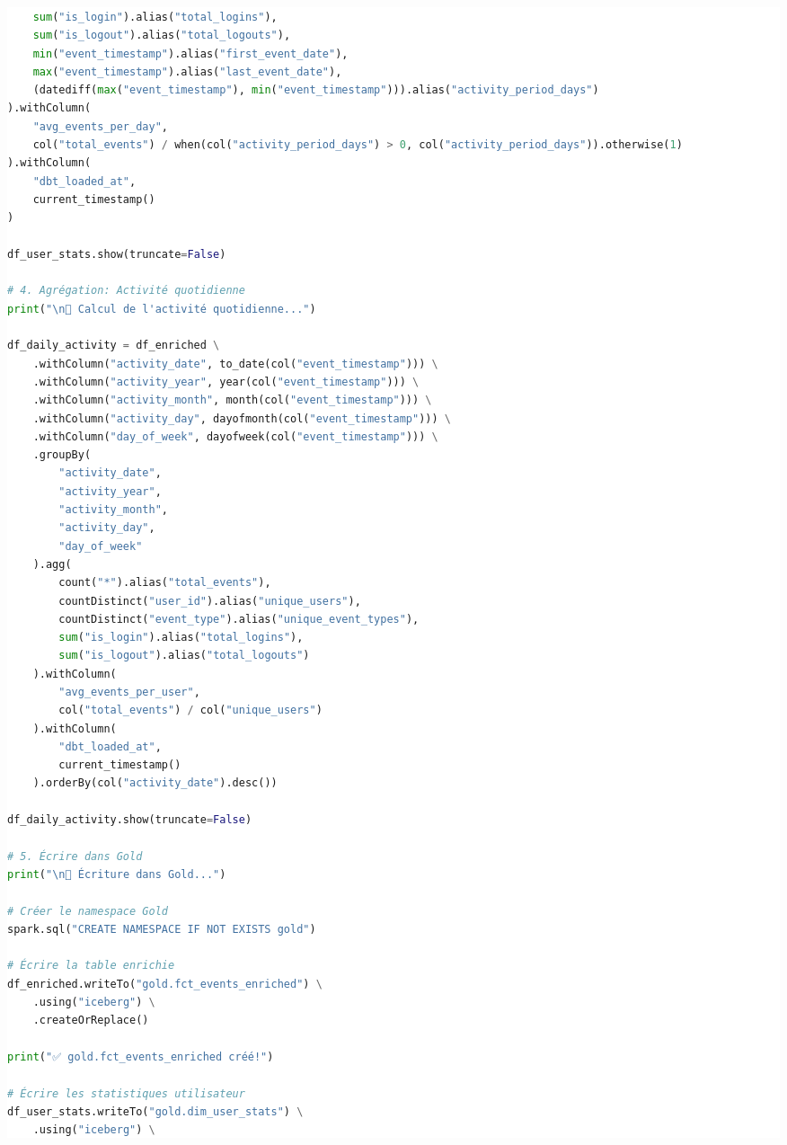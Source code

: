 ```python
    sum("is_login").alias("total_logins"),
    sum("is_logout").alias("total_logouts"),
    min("event_timestamp").alias("first_event_date"),
    max("event_timestamp").alias("last_event_date"),
    (datediff(max("event_timestamp"), min("event_timestamp"))).alias("activity_period_days")
).withColumn(
    "avg_events_per_day",
    col("total_events") / when(col("activity_period_days") > 0, col("activity_period_days")).otherwise(1)
).withColumn(
    "dbt_loaded_at",
    current_timestamp()
)

df_user_stats.show(truncate=False)

# 4. Agrégation: Activité quotidienne
print("\n📅 Calcul de l'activité quotidienne...")

df_daily_activity = df_enriched \
    .withColumn("activity_date", to_date(col("event_timestamp"))) \
    .withColumn("activity_year", year(col("event_timestamp"))) \
    .withColumn("activity_month", month(col("event_timestamp"))) \
    .withColumn("activity_day", dayofmonth(col("event_timestamp"))) \
    .withColumn("day_of_week", dayofweek(col("event_timestamp"))) \
    .groupBy(
        "activity_date",
        "activity_year",
        "activity_month",
        "activity_day",
        "day_of_week"
    ).agg(
        count("*").alias("total_events"),
        countDistinct("user_id").alias("unique_users"),
        countDistinct("event_type").alias("unique_event_types"),
        sum("is_login").alias("total_logins"),
        sum("is_logout").alias("total_logouts")
    ).withColumn(
        "avg_events_per_user",
        col("total_events") / col("unique_users")
    ).withColumn(
        "dbt_loaded_at",
        current_timestamp()
    ).orderBy(col("activity_date").desc())

df_daily_activity.show(truncate=False)

# 5. Écrire dans Gold
print("\n💾 Écriture dans Gold...")

# Créer le namespace Gold
spark.sql("CREATE NAMESPACE IF NOT EXISTS gold")

# Écrire la table enrichie
df_enriched.writeTo("gold.fct_events_enriched") \
    .using("iceberg") \
    .createOrReplace()

print("✅ gold.fct_events_enriched créé!")

# Écrire les statistiques utilisateur
df_user_stats.writeTo("gold.dim_user_stats") \
    .using("iceberg") \
```